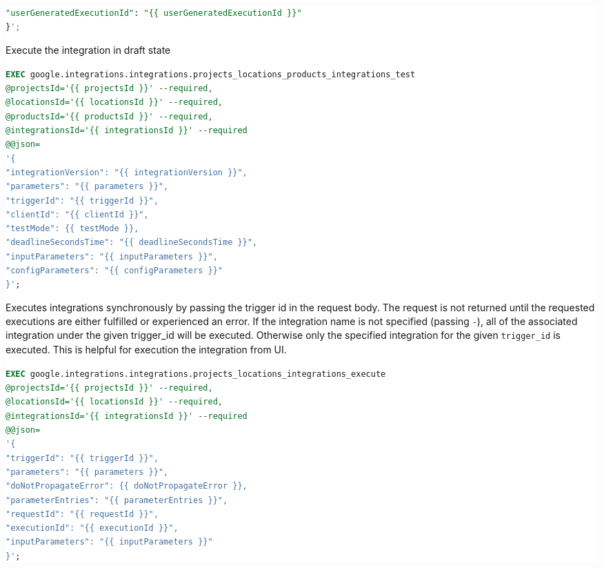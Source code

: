 ```sql
"userGeneratedExecutionId": "{{ userGeneratedExecutionId }}"
}';
```
</TabItem>
<TabItem value="projects_locations_products_integrations_test">

Execute the integration in draft state

```sql
EXEC google.integrations.integrations.projects_locations_products_integrations_test 
@projectsId='{{ projectsId }}' --required, 
@locationsId='{{ locationsId }}' --required, 
@productsId='{{ productsId }}' --required, 
@integrationsId='{{ integrationsId }}' --required 
@@json=
'{
"integrationVersion": "{{ integrationVersion }}", 
"parameters": "{{ parameters }}", 
"triggerId": "{{ triggerId }}", 
"clientId": "{{ clientId }}", 
"testMode": {{ testMode }}, 
"deadlineSecondsTime": "{{ deadlineSecondsTime }}", 
"inputParameters": "{{ inputParameters }}", 
"configParameters": "{{ configParameters }}"
}';
```
</TabItem>
<TabItem value="projects_locations_integrations_execute">

Executes integrations synchronously by passing the trigger id in the request body. The request is not returned until the requested executions are either fulfilled or experienced an error. If the integration name is not specified (passing `-`), all of the associated integration under the given trigger_id will be executed. Otherwise only the specified integration for the given `trigger_id` is executed. This is helpful for execution the integration from UI.

```sql
EXEC google.integrations.integrations.projects_locations_integrations_execute 
@projectsId='{{ projectsId }}' --required, 
@locationsId='{{ locationsId }}' --required, 
@integrationsId='{{ integrationsId }}' --required 
@@json=
'{
"triggerId": "{{ triggerId }}", 
"parameters": "{{ parameters }}", 
"doNotPropagateError": {{ doNotPropagateError }}, 
"parameterEntries": "{{ parameterEntries }}", 
"requestId": "{{ requestId }}", 
"executionId": "{{ executionId }}", 
"inputParameters": "{{ inputParameters }}"
}';
```
</TabItem>
<TabItem value="projects_locations_integrations_schedule">
